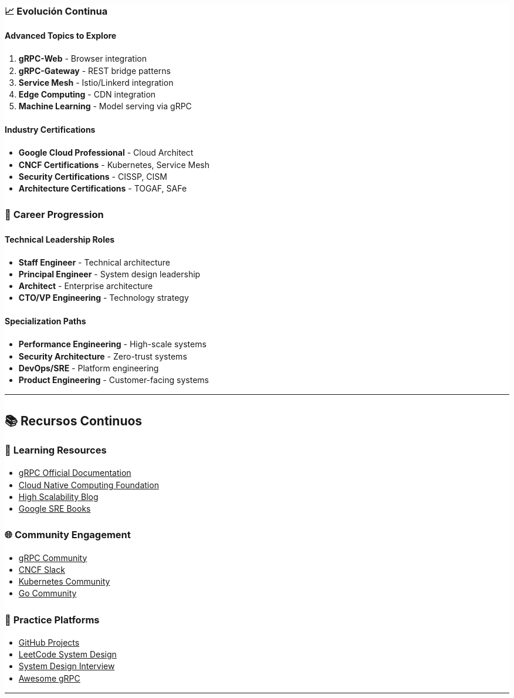 ### 📈 **Evolución Continua**

#### **Advanced Topics to Explore**
1. **gRPC-Web** - Browser integration
2. **gRPC-Gateway** - REST bridge patterns
3. **Service Mesh** - Istio/Linkerd integration
4. **Edge Computing** - CDN integration
5. **Machine Learning** - Model serving via gRPC

#### **Industry Certifications**
- **Google Cloud Professional** - Cloud Architect
- **CNCF Certifications** - Kubernetes, Service Mesh
- **Security Certifications** - CISSP, CISM
- **Architecture Certifications** - TOGAF, SAFe

### 🎯 **Career Progression**

#### **Technical Leadership Roles**
- **Staff Engineer** - Technical architecture
- **Principal Engineer** - System design leadership
- **Architect** - Enterprise architecture
- **CTO/VP Engineering** - Technology strategy

#### **Specialization Paths**
- **Performance Engineering** - High-scale systems
- **Security Architecture** - Zero-trust systems
- **DevOps/SRE** - Platform engineering
- **Product Engineering** - Customer-facing systems

---

## 📚 Recursos Continuos

### 📖 **Learning Resources**
- [gRPC Official Documentation](https://grpc.io/docs/)
- [Cloud Native Computing Foundation](https://www.cncf.io/)
- [High Scalability Blog](http://highscalability.com/)
- [Google SRE Books](https://sre.google/books/)

### 🌐 **Community Engagement**
- [gRPC Community](https://grpc.io/community/)
- [CNCF Slack](https://slack.cncf.io/)
- [Kubernetes Community](https://kubernetes.io/community/)
- [Go Community](https://golang.org/community/)

### 🎯 **Practice Platforms**
- [GitHub Projects](https://github.com/topics/grpc)
- [LeetCode System Design](https://leetcode.com/explore/)
- [System Design Interview](https://github.com/donnemartin/system-design-primer)
- [Awesome gRPC](https://github.com/grpc-ecosystem/awesome-grpc)

---
